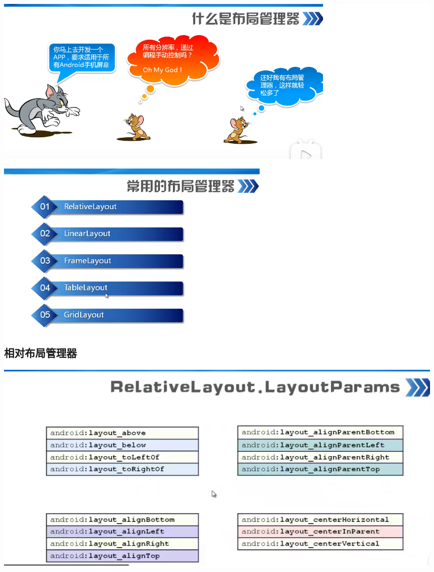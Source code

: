 ![image-20211119224553277](Android开发从入门到精通.assets/image-20211119224553277.png)

![image-20211119224737532](Android开发从入门到精通.assets/image-20211119224737532.png)

## 相对布局管理器

![image-20211119225649375](Android开发从入门到精通.assets/image-20211119225649375.png)
